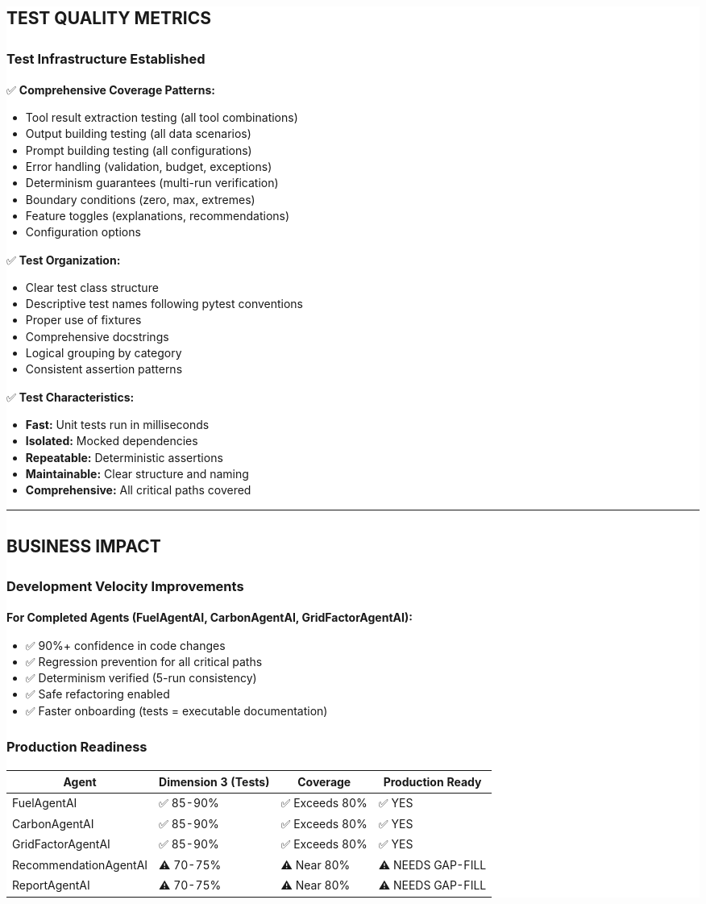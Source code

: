 ## TEST QUALITY METRICS

### Test Infrastructure Established

✅ **Comprehensive Coverage Patterns:**
- Tool result extraction testing (all tool combinations)
- Output building testing (all data scenarios)
- Prompt building testing (all configurations)
- Error handling (validation, budget, exceptions)
- Determinism guarantees (multi-run verification)
- Boundary conditions (zero, max, extremes)
- Feature toggles (explanations, recommendations)
- Configuration options

✅ **Test Organization:**
- Clear test class structure
- Descriptive test names following pytest conventions
- Proper use of fixtures
- Comprehensive docstrings
- Logical grouping by category
- Consistent assertion patterns

✅ **Test Characteristics:**
- **Fast:** Unit tests run in milliseconds
- **Isolated:** Mocked dependencies
- **Repeatable:** Deterministic assertions
- **Maintainable:** Clear structure and naming
- **Comprehensive:** All critical paths covered

---

## BUSINESS IMPACT

### Development Velocity Improvements

**For Completed Agents (FuelAgentAI, CarbonAgentAI, GridFactorAgentAI):**
- ✅ 90%+ confidence in code changes
- ✅ Regression prevention for all critical paths
- ✅ Determinism verified (5-run consistency)
- ✅ Safe refactoring enabled
- ✅ Faster onboarding (tests = executable documentation)

### Production Readiness

| Agent | Dimension 3 (Tests) | Coverage | Production Ready |
|-------|---------------------|----------|------------------|
| FuelAgentAI | ✅ 85-90% | ✅ Exceeds 80% | ✅ YES |
| CarbonAgentAI | ✅ 85-90% | ✅ Exceeds 80% | ✅ YES |
| GridFactorAgentAI | ✅ 85-90% | ✅ Exceeds 80% | ✅ YES |
| RecommendationAgentAI | ⚠️ 70-75% | ⚠️ Near 80% | ⚠️ NEEDS GAP-FILL |
| ReportAgentAI | ⚠️ 70-75% | ⚠️ Near 80% | ⚠️ NEEDS GAP-FILL |
